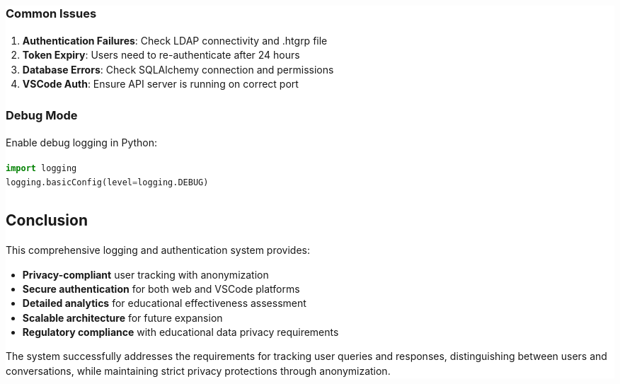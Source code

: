 ### Common Issues
1. **Authentication Failures**: Check LDAP connectivity and .htgrp file
2. **Token Expiry**: Users need to re-authenticate after 24 hours
3. **Database Errors**: Check SQLAlchemy connection and permissions
4. **VSCode Auth**: Ensure API server is running on correct port

### Debug Mode
Enable debug logging in Python:
```python
import logging
logging.basicConfig(level=logging.DEBUG)
```

## Conclusion

This comprehensive logging and authentication system provides:
- **Privacy-compliant** user tracking with anonymization
- **Secure authentication** for both web and VSCode platforms
- **Detailed analytics** for educational effectiveness assessment
- **Scalable architecture** for future expansion
- **Regulatory compliance** with educational data privacy requirements

The system successfully addresses the requirements for tracking user queries and responses, distinguishing between users and conversations, while maintaining strict privacy protections through anonymization. 
